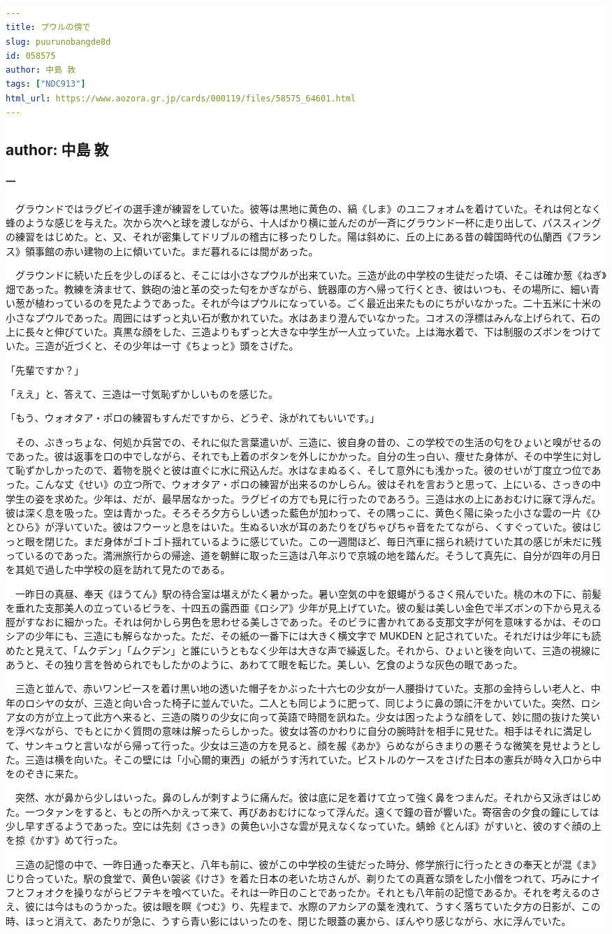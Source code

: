 ```yaml
---
title: プウルの傍で
slug: puurunobangde8d
id: 058575
author: 中島 敦
tags: ["NDC913"]
html_url: https://www.aozora.gr.jp/cards/000119/files/58575_64601.html
---
```


## author: 中島 敦

#### 一




　グラウンドではラグビイの選手達が練習をしていた。彼等は黒地に黄色の、縞《しま》のユニフォオムを着けていた。それは何となく蜂のような感じを与えた。次から次へと球を渡しながら、十人ばかり横に並んだのが一斉にグラウンド一杯に走り出して、パススィングの練習をはじめた。と、又、それが密集してドリブルの稽古に移ったりした。陽は斜めに、丘の上にある昔の韓国時代の仏蘭西《フランス》領事館の赤い建物の上に傾いていた。まだ暮れるには間があった。

　グラウンドに続いた丘を少しのぼると、そこには小さなプウルが出来ていた。三造が此の中学校の生徒だった頃、そこは確か葱《ねぎ》畑であった。教練を済ませて、鉄砲の油と革の交った匂をかぎながら、銃器庫の方へ帰って行くとき、彼はいつも、その場所に、細い青い葱が植わっているのを見たようであった。それが今はプウルになっている。ごく最近出来たものにちがいなかった。二十五米に十米の小さなプウルであった。周囲にはずっと丸い石が敷かれていた。水はあまり澄んでいなかった。コオスの浮標はみんな上げられて、石の上に長々と伸びていた。真黒な顔をした、三造よりもずっと大きな中学生が一人立っていた。上は海水着で、下は制服のズボンをつけていた。三造が近づくと、その少年は一寸《ちょっと》頭をさげた。

「先輩ですか？」

「ええ」と、答えて、三造は一寸気恥ずかしいものを感じた。

「もう、ウォオタア・ポロの練習もすんだですから、どうぞ、泳がれてもいいです。」

　その、ぶきっちょな、何処か兵営での、それに似た言葉遣いが、三造に、彼自身の昔の、この学校での生活の匂をひょいと嗅がせるのであった。彼は返事を口の中でしながら、それでも上着のボタンを外しにかかった。自分の生っ白い、痩せた身体が、その中学生に対して恥ずかしかったので、着物を脱ぐと彼は直ぐに水に飛込んだ。水はなまぬるく、そして意外にも浅かった。彼のせいが丁度立つ位であった。こんな丈《せい》の立つ所で、ウォオタア・ポロの練習が出来るのかしらん。彼はそれを言おうと思って、上にいる、さっきの中学生の姿を求めた。少年は、だが、最早居なかった。ラグビイの方でも見に行ったのであろう。三造は水の上にあおむけに寐て浮んだ。彼は深く息を吸った。空は青かった。そろそろ夕方らしい透った藍色が加わって、その隅っこに、黄色く陽に染った小さな雲の一片《ひとひら》が浮いていた。彼はフウーッと息をはいた。生ぬるい水が耳のあたりをぴちゃぴちゃ音をたてながら、くすぐっていた。彼はじっと眼を閉じた。まだ身体がゴトゴト揺れているように感じていた。この一週間ほど、毎日汽車に揺られ続けていた其の感じが未だに残っているのであった。満洲旅行からの帰途、道を朝鮮に取った三造は八年ぶりで京城の地を踏んだ。そうして真先に、自分が四年の月日を其処で過した中学校の庭を訪れて見たのである。

　一昨日の真昼、奉天《ほうてん》駅の待合室は堪えがたく暑かった。暑い空気の中を銀蠅がうるさく飛んでいた。桃の木の下に、前髪を垂れた支那美人の立っているビラを、十四五の露西亜《ロシア》少年が見上げていた。彼の髪は美しい金色で半ズボンの下から見える脛がすなおに細かった。それは何かしら男色を思わせる美しさであった。そのビラに書かれてある支那文字が何を意味するかは、そのロシアの少年にも、三造にも解らなかった。ただ、その紙の一番下には大きく横文字で MUKDEN と記されていた。それだけは少年にも読めたと見えて、「ムクデン」「ムクデン」と誰にいうともなく少年は大きな声で繰返した。それから、ひょいと後を向いて、三造の視線にあうと、その独り言を咎められでもしたかのように、あわてて眼を転じた。美しい、乞食のような灰色の眼であった。

　三造と並んで、赤いワンピースを着け黒い地の透いた帽子をかぶった十六七の少女が一人腰掛けていた。支那の金持らしい老人と、中年のロシヤの女が、三造と向い合った椅子に並んでいた。二人とも同じように肥って、同じように鼻の頭に汗をかいていた。突然、ロシア女の方が立上って此方へ来ると、三造の隣りの少女に向って英語で時間を訊ねた。少女は困ったような顔をして、妙に間の抜けた笑いを浮べながら、でもとにかく質問の意味は解ったらしかった。彼女は答のかわりに自分の腕時計を相手に見せた。相手はそれに満足して、サンキュウと言いながら帰って行った。少女は三造の方を見ると、顔を赧《あか》らめながらきまりの悪そうな微笑を見せようとした。三造は横を向いた。そこの壁には「小心爾的東西」の紙がうす汚れていた。ピストルのケースをさげた日本の憲兵が時々入口から中をのぞきに来た。



　突然、水が鼻から少しはいった。鼻のしんが刺すように痛んだ。彼は底に足を着けて立って強く鼻をつまんだ。それから又泳ぎはじめた。一つタァンをすると、もとの所へかえって来て、再びあおむけになって浮んだ。遠くで鐘の音が響いた。寄宿舎の夕食の鐘にしては少し早すぎるようであった。空には先刻《さっき》の黄色い小さな雲が見えなくなっていた。蜻蛉《とんぼ》がすいと、彼のすぐ顔の上を掠《かす》めて行った。

　三造の記憶の中で、一昨日通った奉天と、八年も前に、彼がこの中学校の生徒だった時分、修学旅行に行ったときの奉天とが混《ま》じり合っていた。駅の食堂で、黄色い袈裟《けさ》を着た日本の老いた坊さんが、剃りたての真蒼な頭をした小僧をつれて、巧みにナイフとフォオクを操りながらビフテキを喰べていた。それは一昨日のことであったか。それとも八年前の記憶であるか。それを考えるのさえ、彼には今はものうかった。彼は眼を瞑《つむ》り、先程まで、水際のアカシアの葉を洩れて、うすく落ちていた夕方の日影が、この時、ほっと消えて、あたりが急に、うすら青い影にはいったのを、閉じた眼蓋の裏から、ぼんやり感じながら、水に浮んでいた。
